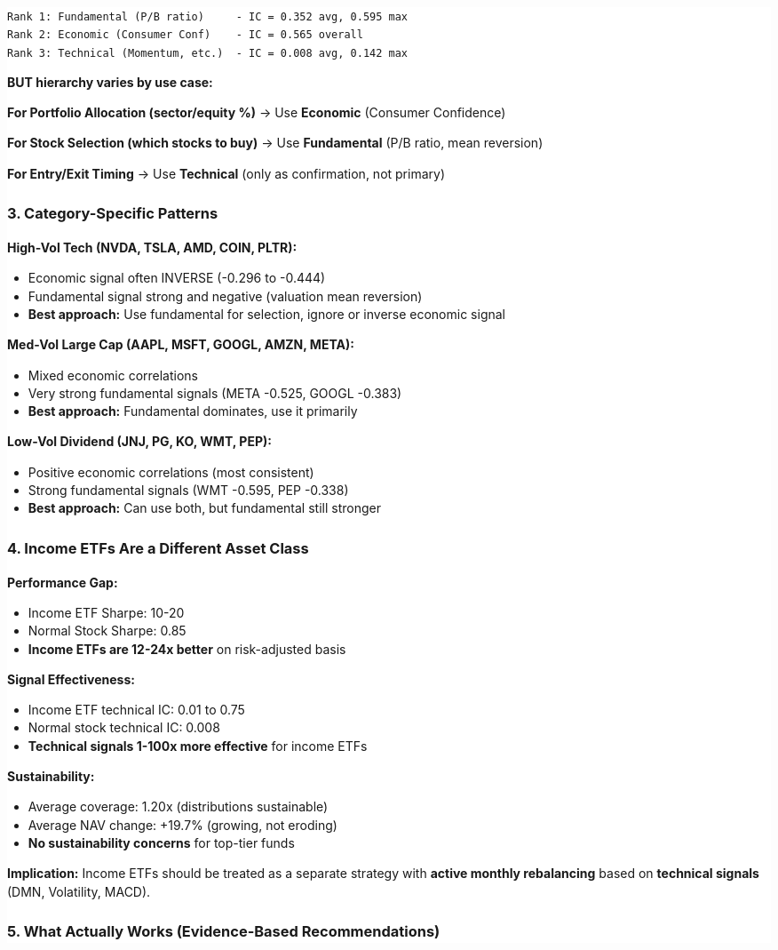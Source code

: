 ```
Rank 1: Fundamental (P/B ratio)     - IC = 0.352 avg, 0.595 max
Rank 2: Economic (Consumer Conf)    - IC = 0.565 overall
Rank 3: Technical (Momentum, etc.)  - IC = 0.008 avg, 0.142 max
```

**BUT hierarchy varies by use case:**

**For Portfolio Allocation (sector/equity %)**
→ Use **Economic** (Consumer Confidence)

**For Stock Selection (which stocks to buy)**
→ Use **Fundamental** (P/B ratio, mean reversion)

**For Entry/Exit Timing**
→ Use **Technical** (only as confirmation, not primary)

### 3. Category-Specific Patterns

**High-Vol Tech (NVDA, TSLA, AMD, COIN, PLTR):**
- Economic signal often INVERSE (-0.296 to -0.444)
- Fundamental signal strong and negative (valuation mean reversion)
- **Best approach:** Use fundamental for selection, ignore or inverse economic signal

**Med-Vol Large Cap (AAPL, MSFT, GOOGL, AMZN, META):**
- Mixed economic correlations
- Very strong fundamental signals (META -0.525, GOOGL -0.383)
- **Best approach:** Fundamental dominates, use it primarily

**Low-Vol Dividend (JNJ, PG, KO, WMT, PEP):**
- Positive economic correlations (most consistent)
- Strong fundamental signals (WMT -0.595, PEP -0.338)
- **Best approach:** Can use both, but fundamental still stronger

### 4. Income ETFs Are a Different Asset Class

**Performance Gap:**
- Income ETF Sharpe: 10-20
- Normal Stock Sharpe: 0.85
- **Income ETFs are 12-24x better** on risk-adjusted basis

**Signal Effectiveness:**
- Income ETF technical IC: 0.01 to 0.75
- Normal stock technical IC: 0.008
- **Technical signals 1-100x more effective** for income ETFs

**Sustainability:**
- Average coverage: 1.20x (distributions sustainable)
- Average NAV change: +19.7% (growing, not eroding)
- **No sustainability concerns** for top-tier funds

**Implication:**
Income ETFs should be treated as a separate strategy with **active monthly rebalancing** based on **technical signals** (DMN, Volatility, MACD).

### 5. What Actually Works (Evidence-Based Recommendations)
